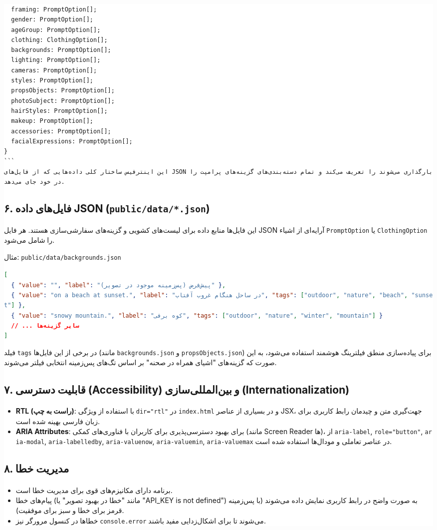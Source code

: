       framing: PromptOption[];
      gender: PromptOption[];
      ageGroup: PromptOption[];
      clothing: ClothingOption[];
      backgrounds: PromptOption[];
      lighting: PromptOption[];
      cameras: PromptOption[];
      styles: PromptOption[];
      propsObjects: PromptOption[];
      photoSubject: PromptOption[];
      hairStyles: PromptOption[];
      makeup: PromptOption[];
      accessories: PromptOption[];
      facialExpressions: PromptOption[];
    }
    ```
    این اینترفیس ساختار کلی داده‌هایی که از فایل‌های JSON بارگذاری می‌شوند را تعریف می‌کند و تمام دسته‌بندی‌های گزینه‌های پرامپت را در خود جای می‌دهد.

## ۶. فایل‌های داده JSON (`public/data/*.json`)

این فایل‌ها منابع داده برای لیست‌های کشویی و گزینه‌های سفارشی‌سازی هستند. هر فایل JSON آرایه‌ای از اشیاء `PromptOption` یا `ClothingOption` را شامل می‌شود.

مثال: `public/data/backgrounds.json`
```json
[
  { "value": "", "label": "پیش‌فرض (پس‌زمینه موجود در تصویر)" },
  { "value": "on a beach at sunset.", "label": "در ساحل هنگام غروب آفتاب", "tags": ["outdoor", "nature", "beach", "sunset"] },
  { "value": "snowy mountain.", "label": "کوه برفی", "tags": ["outdoor", "nature", "winter", "mountain"] }
  // ... سایر گزینه‌ها
]
```
فیلد `tags` در برخی از این فایل‌ها (مانند `backgrounds.json` و `propsObjects.json`) برای پیاده‌سازی منطق فیلترینگ هوشمند استفاده می‌شود، به این صورت که گزینه‌های "اشیای همراه در صحنه" بر اساس تگ‌های پس‌زمینه انتخابی فیلتر می‌شوند.

## ۷. قابلیت دسترسی (Accessibility) و بین‌المللی‌سازی (Internationalization)

*   **RTL (راست به چپ)**: با استفاده از ویژگی `dir="rtl"` در `index.html` و در بسیاری از عناصر JSX، جهت‌گیری متن و چیدمان رابط کاربری برای زبان فارسی بهینه شده است.
*   **ARIA Attributes**: برای بهبود دسترسی‌پذیری برای کاربران با فناوری‌های کمکی (مانند Screen Reader ها)، از `aria-label`, `role="button"`, `aria-modal`, `aria-labelledby`, `aria-valuenow`, `aria-valuemin`, `aria-valuemax` در عناصر تعاملی و مودال‌ها استفاده شده است.

## ۸. مدیریت خطا

*   برنامه دارای مکانیزم‌های قوی برای مدیریت خطا است.
*   پیام‌های خطا (مانند "خطا در بهبود تصویر" یا "API_KEY is not defined") به صورت واضح در رابط کاربری نمایش داده می‌شوند (با پس‌زمینه قرمز برای خطا و سبز برای موفقیت).
*   خطاها در کنسول مرورگر نیز `console.error` می‌شوند تا برای اشکال‌زدایی مفید باشند.
